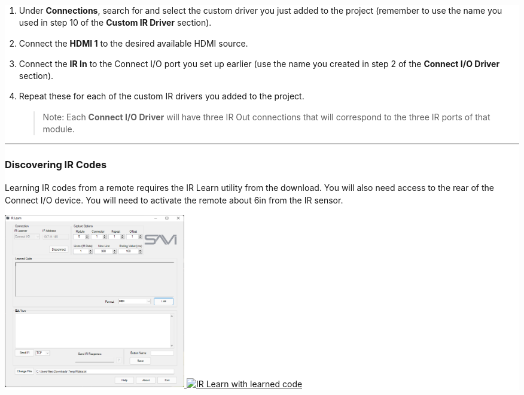 1. Under **Connections**, search for and select the custom driver you just added to the project (remember to use the name you used in step 10 of the **Custom IR Driver** section).

2. Connect the **HDMI 1** to the desired available HDMI source.

3. Connect the **IR In** to the Connect I/O port you set up earlier (use the name you created in step 2 of the **Connect I/O Driver** section).

4. Repeat these for each of the custom IR drivers you added to the project.
    >Note: Each **Connect I/O Driver** will have three IR Out connections that will correspond to the three IR ports of that module.

------------
### Discovering IR Codes
Learning IR codes from a remote requires the IR Learn utility from the download. You will also need access to the rear of the Connect I/O device. You will need to activate the remote about 6in from the IR sensor.

<a href="../../../../Assets/Knowledge-Base/Creator/Drivers/ir-learn-utility.png">
  <img src="../../../../Assets/Knowledge-Base/Creator/Drivers/ir-learn-utility.png" alt="IR Learn utility" width="300" height="">
</a>
<a href="../../../Assets/Knowledge-Base/Creator/Drivers/ir-learn.png">
  <img src="../../../Assets/Knowledge-Base/Creator/Drivers/ir-learn.png" alt="IR Learn with learned code" width="300" height="">
</a>
